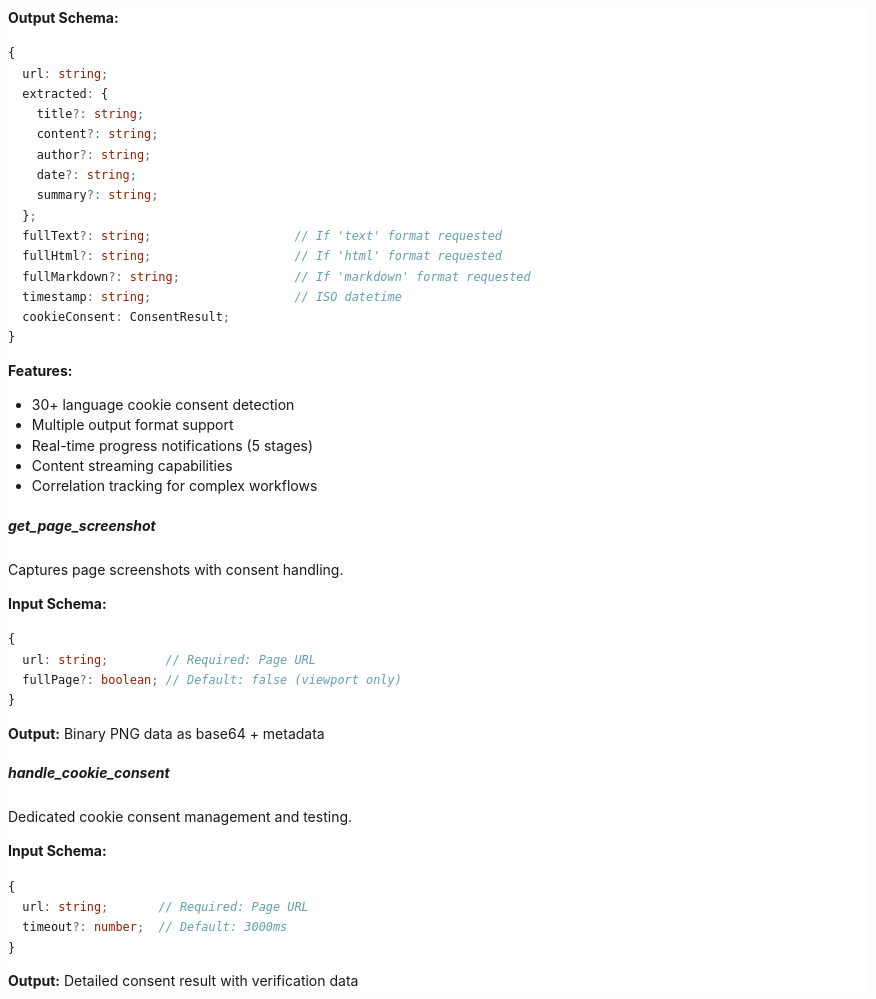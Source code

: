 **Output Schema:**

```typescript
{
  url: string;
  extracted: {
    title?: string;
    content?: string;
    author?: string;
    date?: string;
    summary?: string;
  };
  fullText?: string;                    // If 'text' format requested
  fullHtml?: string;                    // If 'html' format requested
  fullMarkdown?: string;                // If 'markdown' format requested
  timestamp: string;                    // ISO datetime
  cookieConsent: ConsentResult;
}
```

**Features:**

- 30+ language cookie consent detection
- Multiple output format support
- Real-time progress notifications (5 stages)
- Content streaming capabilities
- Correlation tracking for complex workflows

##### get_page_screenshot

Captures page screenshots with consent handling.

**Input Schema:**

```typescript
{
  url: string;        // Required: Page URL
  fullPage?: boolean; // Default: false (viewport only)
}
```

**Output:** Binary PNG data as base64 + metadata

##### handle_cookie_consent

Dedicated cookie consent management and testing.

**Input Schema:**

```typescript
{
  url: string;       // Required: Page URL
  timeout?: number;  // Default: 3000ms
}
```

**Output:** Detailed consent result with verification data

